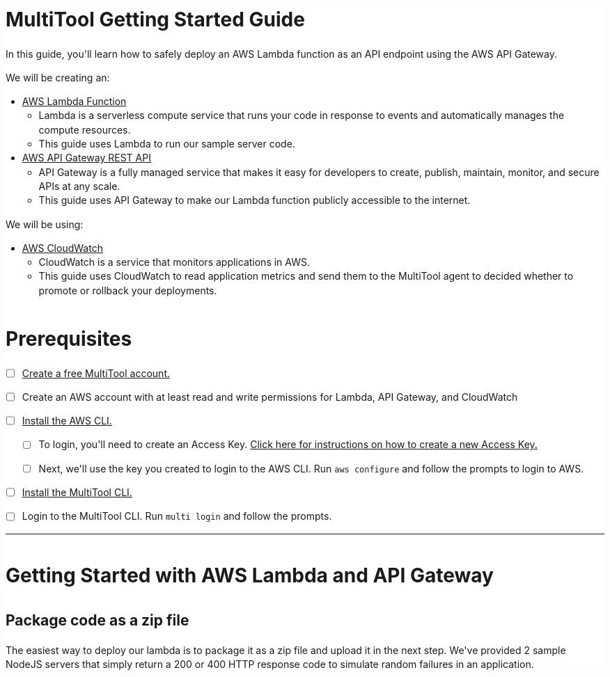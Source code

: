 # MultiTool Getting Started Guide

In this guide, you'll learn how to safely deploy an AWS Lambda function as an API endpoint using the AWS API Gateway.

We will be creating an:

- <a href="https://aws.amazon.com/lambda/" target="_blank">AWS Lambda Function</a>
  - Lambda is a serverless compute service that runs your code in response to events and automatically manages the compute resources.
  - This guide uses Lambda to run our sample server code.
- <a href="https://aws.amazon.com/api-gateway/" target="_blank">AWS API Gateway REST API</a>
  - API Gateway is a fully managed service that makes it easy for developers to create, publish, maintain, monitor, and secure APIs at any scale.
  - This guide uses API Gateway to make our Lambda function publicly accessible to the internet.

We will be using:

- <a href="https://aws.amazon.com/cloudwatch/" target="_blank">AWS CloudWatch</a>
  - CloudWatch is a service that monitors applications in AWS.
  - This guide uses CloudWatch to read application metrics and send them to the MultiTool agent to decided whether to promote or rollback your deployments.

# Prerequisites

- [ ] <a href="https://app.multitool.run/create-account" target="_blank">Create a free MultiTool account.</a>

- [ ] Create an AWS account with at least read and write permissions for Lambda, API Gateway, and CloudWatch

- [ ] <a href="https://docs.aws.amazon.com/cli/latest/userguide/getting-started-install.html" target="_blank">Install the AWS CLI.</a>

  - [ ] To login, you'll need to create an Access Key. <a href="https://docs.aws.amazon.com/IAM/latest/UserGuide/access-key-self-managed.html#Using_CreateAccessKey" target="_blank">Click here for instructions on how to create a new Access Key.</a>

  - [ ] Next, we'll use the key you created to login to the AWS CLI. Run `aws configure` and follow the prompts to login to AWS.

- [ ] <a href="https://github.com/wack/multitool/releases" target="_blank">Install the MultiTool CLI.</a>

- [ ] Login to the MultiTool CLI. Run `multi login` and follow the prompts.

---

# Getting Started with AWS Lambda and API Gateway

## Package code as a zip file

The easiest way to deploy our lambda is to package it as a zip file and upload it in the next step. We've provided 2 sample NodeJS servers that simply return a 200 or 400 HTTP response code to simulate random failures in an application.
